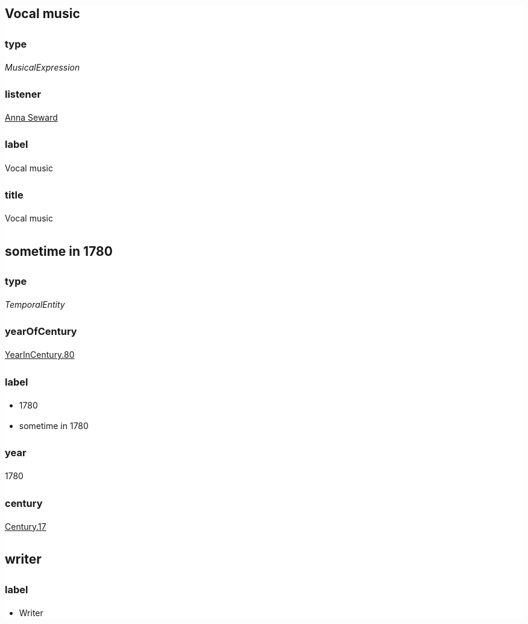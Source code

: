 ## Vocal music

### type


*MusicalExpression*

### listener


[Anna Seward](#Anna-Seward)

### label


Vocal music

### title


Vocal music

## sometime in 1780

### type


*TemporalEntity*

### yearOfCentury


[YearInCentury.80](#YearInCentury.80)

### label

 - 1780

 - sometime in 1780

### year


1780

### century


[Century.17](#Century.17)

## writer

### label

 - Writer
